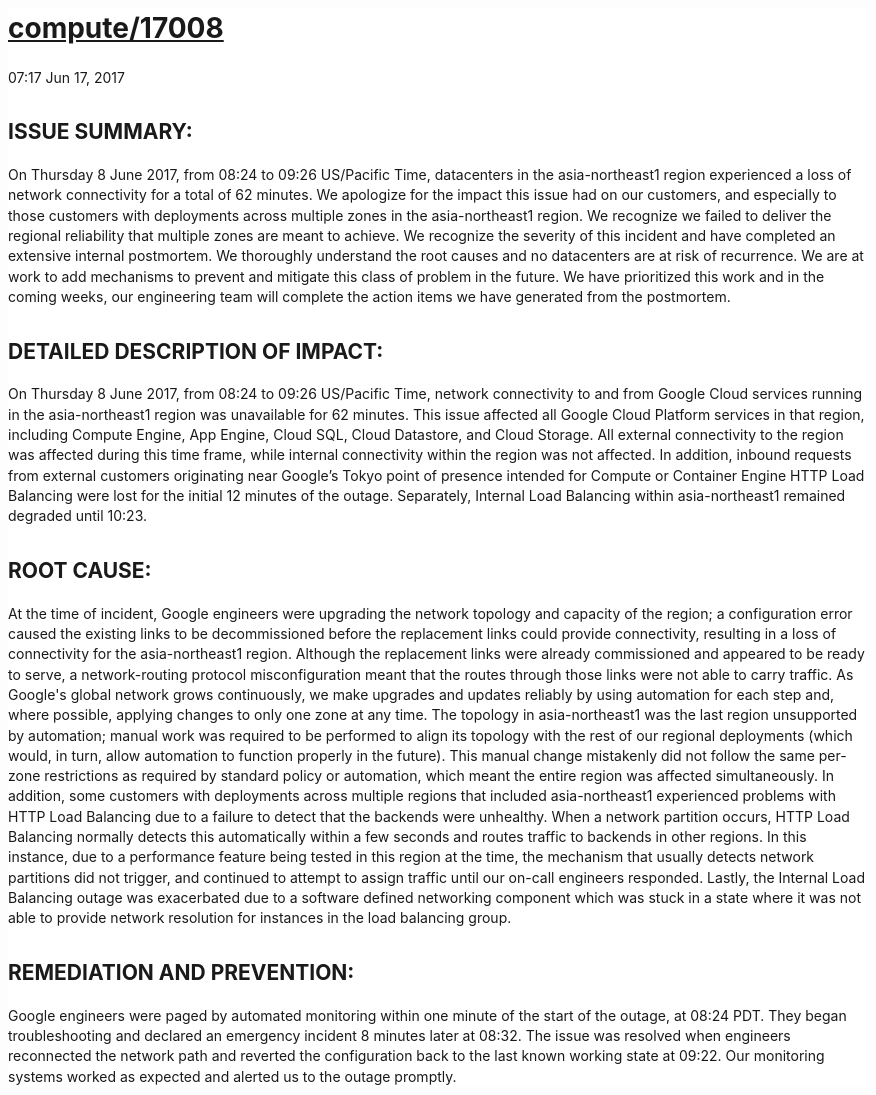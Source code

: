 # [compute/17008](https://status.cloud.google.com/incident/compute/17008)
07:17 Jun 17, 2017
## ISSUE SUMMARY:
On Thursday 8 June 2017, from 08:24 to 09:26 US/Pacific Time, datacenters in the asia-northeast1 region experienced a loss of network connectivity for a total of 62 minutes. We apologize for the impact this issue had on our customers, and especially to those customers with deployments across multiple zones in the asia-northeast1 region. We recognize we failed to deliver the regional reliability that multiple zones are meant to achieve.
We recognize the severity of this incident and have completed an extensive internal postmortem.  We thoroughly understand the root causes and no datacenters are at risk of recurrence.  We are at work to add mechanisms to prevent and mitigate this class of problem in the future.  We have prioritized this work and in the coming weeks, our engineering team will complete the action items we have generated from the postmortem.
## DETAILED DESCRIPTION OF IMPACT:
On Thursday 8 June 2017, from 08:24 to 09:26 US/Pacific Time, network connectivity to and from Google Cloud services running in the asia-northeast1 region was unavailable for 62 minutes.  This issue affected all Google Cloud Platform services in that region, including Compute Engine, App Engine, Cloud SQL, Cloud Datastore, and Cloud Storage.  All external connectivity to the region was affected during this time frame, while internal connectivity within the region was not affected.
In addition, inbound requests from external customers originating near Google’s Tokyo point of presence intended for Compute or Container Engine HTTP Load Balancing were lost for the initial 12 minutes of the outage. Separately, Internal Load Balancing within asia-northeast1 remained degraded until 10:23.
## ROOT CAUSE:
At the time of incident, Google engineers were upgrading the network topology and capacity of the region; a configuration error caused the existing links to be decommissioned before the replacement links could provide connectivity, resulting in a loss of connectivity for the asia-northeast1 region. Although the replacement links were already commissioned and appeared to be ready to serve, a network-routing protocol misconfiguration meant that the routes through those links were not able to carry traffic.
As Google's global network grows continuously, we make upgrades and updates reliably by using automation for each step and, where possible, applying changes to only one zone at any time.  The topology in asia-northeast1 was the last region unsupported by automation; manual work was required to be performed to align its topology with the rest of our regional deployments (which would, in turn, allow automation to function properly in the future). This manual change mistakenly did not follow the same per-zone restrictions as required by standard policy or automation, which meant the entire region was affected simultaneously.
In addition, some customers with deployments across multiple regions that included asia-northeast1 experienced problems with HTTP Load Balancing due to a failure to detect that the backends were unhealthy. When a network partition occurs, HTTP Load Balancing normally detects this automatically within a few seconds and routes traffic to backends in other regions. In this instance, due to a performance feature being tested in this region at the time, the mechanism that usually detects network partitions did not trigger, and continued to attempt to assign traffic until our on-call engineers responded.  Lastly, the Internal Load Balancing outage was exacerbated due to a software defined networking component which was stuck in a state where it was not able to provide network resolution for instances in the load balancing group.
## REMEDIATION AND PREVENTION:
Google engineers were paged by automated monitoring within one minute of the start of the outage, at 08:24 PDT. They began troubleshooting and declared an emergency incident 8 minutes later at 08:32. The issue was resolved when engineers reconnected the network path and reverted the configuration back to the last known working state at 09:22. Our monitoring systems worked as expected and alerted us to the outage promptly.